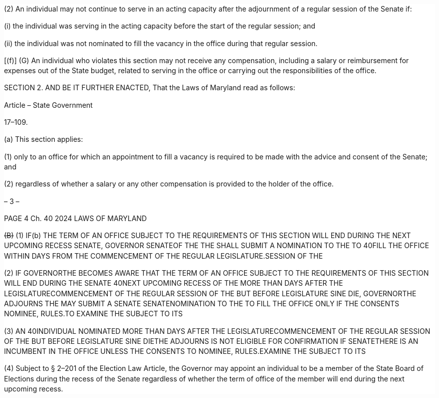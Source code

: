(2) An individual may not continue to serve in an acting capacity after the
adjournment of a regular session of the Senate if:

(i) the individual was serving in the acting capacity before the start
of the regular session; and

(ii) the individual was not nominated to fill the vacancy in the office
during that regular session.

[(f)] (G) An individual who violates this section may not receive any
compensation, including a salary or reimbursement for expenses out of the State budget,
related to serving in the office or carrying out the responsibilities of the office.

SECTION 2. AND BE IT FURTHER ENACTED, That the Laws of Maryland read
as follows:

Article – State Government

17–109.

(a) This section applies:

(1) only to an office for which an appointment to fill a vacancy is required
to be made with the advice and consent of the Senate; and

(2) regardless of whether a salary or any other compensation is provided to
the holder of the office.

– 3 –

PAGE 4
Ch. 40 2024 LAWS OF MARYLAND

~~(B)~~ (1) IF(b) THE TERM OF AN OFFICE SUBJECT TO THE
REQUIREMENTS OF THIS SECTION WILL END DURING THE NEXT UPCOMING RECESS
SENATE, GOVERNOR SENATEOF THE THE SHALL SUBMIT A NOMINATION TO THE TO
40FILL THE OFFICE WITHIN DAYS FROM THE COMMENCEMENT OF THE REGULAR
LEGISLATURE.SESSION OF THE

(2) IF GOVERNORTHE BECOMES AWARE THAT THE TERM OF AN
OFFICE SUBJECT TO THE REQUIREMENTS OF THIS SECTION WILL END DURING THE
SENATE 40NEXT UPCOMING RECESS OF THE MORE THAN DAYS AFTER THE
LEGISLATURECOMMENCEMENT OF THE REGULAR SESSION OF THE BUT BEFORE
LEGISLATURE SINE DIE, GOVERNORTHE ADJOURNS THE MAY SUBMIT A
SENATE SENATENOMINATION TO THE TO FILL THE OFFICE ONLY IF THE CONSENTS
NOMINEE, RULES.TO EXAMINE THE SUBJECT TO ITS

(3) AN 40INDIVIDUAL NOMINATED MORE THAN DAYS AFTER THE
LEGISLATURECOMMENCEMENT OF THE REGULAR SESSION OF THE BUT BEFORE
LEGISLATURE SINE DIETHE ADJOURNS IS NOT ELIGIBLE FOR CONFIRMATION IF
SENATETHERE IS AN INCUMBENT IN THE OFFICE UNLESS THE CONSENTS TO
NOMINEE, RULES.EXAMINE THE SUBJECT TO ITS

(4) Subject to § 2–201 of the Election Law Article, the Governor may
appoint an individual to be a member of the State Board of Elections during the recess of
the Senate regardless of whether the term of office of the member will end during the next
upcoming recess.
